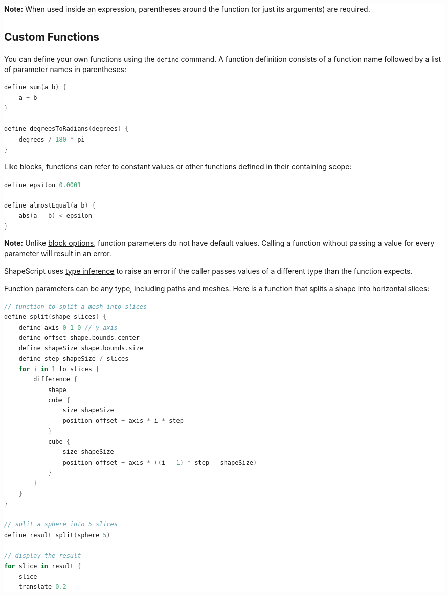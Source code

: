 **Note:** When used inside an expression, parentheses around the function (or just its arguments) are required.

## Custom Functions

You can define your own functions using the `define` command. A function definition consists of a function name followed by a list of parameter names in parentheses:

```swift
define sum(a b) {
    a + b
}

define degreesToRadians(degrees) {
    degrees / 180 * pi
}
```

Like [blocks](blocks.md), functions can refer to constant values or other functions defined in their containing [scope](scope.md):

```swift
define epsilon 0.0001

define almostEqual(a b) {
    abs(a - b) < epsilon
}
```

**Note:** Unlike [block options](blocks.md#options), function parameters do not have default values. Calling a function without passing a value for every parameter will result in an error.

ShapeScript uses [type inference](https://en.wikipedia.org/wiki/Type_inference) to raise an error if the caller passes values of a different type than the function expects.

Function parameters can be any type, including paths and meshes. Here is a function that splits a shape into horizontal slices:

```swift
// function to split a mesh into slices
define split(shape slices) {
    define axis 0 1 0 // y-axis
    define offset shape.bounds.center
    define shapeSize shape.bounds.size
    define step shapeSize / slices
    for i in 1 to slices {
        difference {
            shape
            cube {
                size shapeSize
                position offset + axis * i * step
            }
            cube {
                size shapeSize
                position offset + axis * ((i - 1) * step - shapeSize)
            }
        }
    }
}

// split a sphere into 5 slices
define result split(sphere 5)

// display the result
for slice in result {
    slice
    translate 0.2
```
